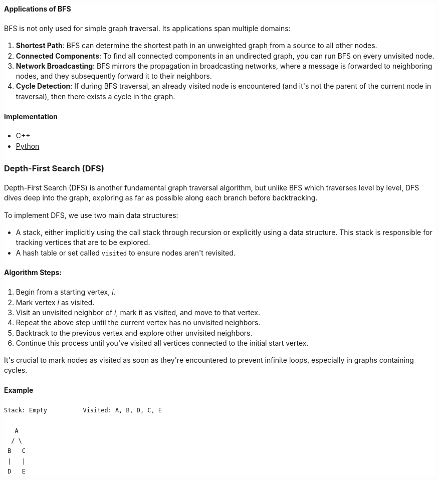 #### Applications of BFS

BFS is not only used for simple graph traversal. Its applications span multiple domains:

1. **Shortest Path**: BFS can determine the shortest path in an unweighted graph from a source to all other nodes.
2. **Connected Components**: To find all connected components in an undirected graph, you can run BFS on every unvisited node.
3. **Network Broadcasting**: BFS mirrors the propagation in broadcasting networks, where a message is forwarded to neighboring nodes, and they subsequently forward it to their neighbors.
4. **Cycle Detection**: If during BFS traversal, an already visited node is encountered (and it's not the parent of the current node in traversal), then there exists a cycle in the graph.

#### Implementation

* [C++](https://github.com/djeada/Algorithms-And-Data-Structures/tree/master/src/graphs/cpp/bfs)
* [Python](https://github.com/djeada/Algorithms-And-Data-Structures/tree/master/src/graphs/python/bfs)

### Depth-First Search (DFS)

Depth-First Search (DFS) is another fundamental graph traversal algorithm, but unlike BFS which traverses level by level, DFS dives deep into the graph, exploring as far as possible along each branch before backtracking.

To implement DFS, we use two main data structures:

* A stack, either implicitly using the call stack through recursion or explicitly using a data structure. This stack is responsible for tracking vertices that are to be explored.
* A hash table or set called `visited` to ensure nodes aren't revisited.

#### Algorithm Steps:

1. Begin from a starting vertex, _i_.
2. Mark vertex _i_ as visited.
3. Visit an unvisited neighbor of _i_, mark it as visited, and move to that vertex.
4. Repeat the above step until the current vertex has no unvisited neighbors.
5. Backtrack to the previous vertex and explore other unvisited neighbors.
6. Continue this process until you've visited all vertices connected to the initial start vertex.

It's crucial to mark nodes as visited as soon as they're encountered to prevent infinite loops, especially in graphs containing cycles.

#### Example

```
Stack: Empty          Visited: A, B, D, C, E

   A
  / \
 B   C
 |   |
 D   E
```
